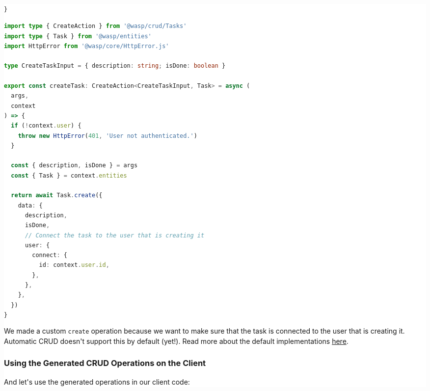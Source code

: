 ```js title=src/server/tasks.js {15-20}
}
```

</TabItem>
<TabItem value="ts" label="TypeScript">

```ts title=src/server/tasks.ts {23-28}
import type { CreateAction } from '@wasp/crud/Tasks'
import type { Task } from '@wasp/entities'
import HttpError from '@wasp/core/HttpError.js'

type CreateTaskInput = { description: string; isDone: boolean }

export const createTask: CreateAction<CreateTaskInput, Task> = async (
  args,
  context
) => {
  if (!context.user) {
    throw new HttpError(401, 'User not authenticated.')
  }

  const { description, isDone } = args
  const { Task } = context.entities

  return await Task.create({
    data: {
      description,
      isDone,
      // Connect the task to the user that is creating it
      user: {
        connect: {
          id: context.user.id,
        },
      },
    },
  })
}
```

</TabItem>
</Tabs>

We made a custom `create` operation because we want to make sure that the task is connected to the user that is creating it.
Automatic CRUD doesn't support this by default (yet!).
Read more about the default implementations [here](#declaring-a-crud-with-default-options).

### Using the Generated CRUD Operations on the Client

And let's use the generated operations in our client code:

<Tabs groupId="js-ts">
<TabItem value="js" label="JavaScript">
